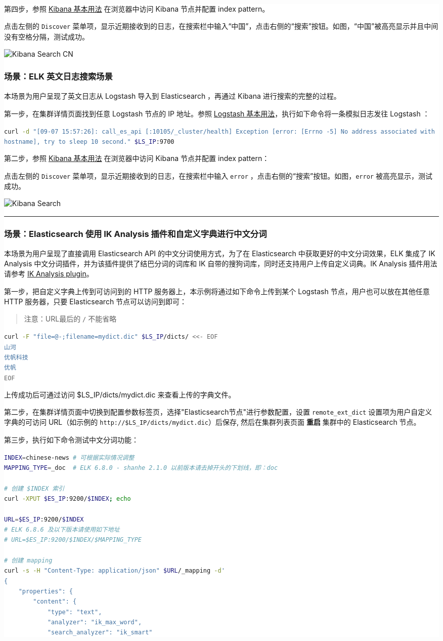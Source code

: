 第四步，参照 [Kibana 基本用法](#kibana-intro) 在浏览器中访问 Kibana 节点并配置 index pattern。

点击左侧的 `Discover` 菜单项，显示近期接收到的日志，在搜索栏中输入“中国”，点击右侧的“搜索”按钮。如图，“中国”被高亮显示并且中间没有空格分隔，测试成功。

![Kibana Search CN](../images/search_result.png)

### <a name="elk-all-en"></a>场景：ELK 英文日志搜索场景

本场景为用户呈现了英文日志从 Logstash 导入到 Elasticsearch ，再通过 Kibana 进行搜索的完整的过程。

第一步，在集群详情页面找到任意 Logstash 节点的 IP 地址。参照 [Logstash 基本用法](#ls-intro)，执行如下命令将一条模拟日志发往 Logstash ：

```bash
curl -d "[09-07 15:57:26]: call_es_api [:10105/_cluster/health] Exception [error: [Errno -5] No address associated with hostname], try to sleep 10 second." $LS_IP:9700
```

第二步，参照 [Kibana 基本用法](#kibana-intro) 在浏览器中访问 Kibana 节点并配置 index pattern：

点击左侧的 `Discover` 菜单项，显示近期接收到的日志，在搜索栏中输入 `error` ，点击右侧的“搜索”按钮。如图，`error` 被高亮显示，测试成功。

![Kibana Search](../images/en_search_result.png)

***
### <a name="es-custom-dicts-cn"></a>场景：Elasticsearch 使用 IK Analysis 插件和自定义字典进行中文分词

本场景为用户呈现了直接调用 Elasticsearch API 的中文分词使用方式，为了在 Elasticsearch 中获取更好的中文分词效果，ELK 集成了 IK Analysis 中文分词插件，并为该插件提供了结巴分词的词库和 IK 自带的搜狗词库，同时还支持用户上传自定义词典。IK Analysis 插件用法请参考 [IK Analysis plugin](https://github.com/medcl/elasticsearch-analysis-ik)。

第一步，把自定义字典上传到可访问到的 HTTP 服务器上，本示例将通过如下命令上传到某个 Logstash 节点，用户也可以放在其他任意 HTTP 服务器，只要 Elasticsearch 节点可以访问到即可：

> 注意：URL最后的 `/` 不能省略

```bash
curl -F "file=@-;filename=mydict.dic" $LS_IP/dicts/ <<- EOF
山河
优帆科技
优帆
EOF
```

上传成功后可通过访问 $LS_IP/dicts/mydict.dic 来查看上传的字典文件。

第二步，在集群详情页面中切换到配置参数标签页，选择"Elasticsearch节点"进行参数配置，设置 `remote_ext_dict` 设置项为用户自定义字典的可访问 URL（如示例的 `http://$LS_IP/dicts/mydict.dic`）后保存, 然后在集群列表页面 **重启** 集群中的 Elasticsearch 节点。

第三步，执行如下命令测试中文分词功能：

```bash
INDEX=chinese-news # 可根据实际情况调整
MAPPING_TYPE=_doc  # ELK 6.8.0 - shanhe 2.1.0 以前版本请去掉开头的下划线，即：doc

# 创建 $INDEX 索引
curl -XPUT $ES_IP:9200/$INDEX; echo

URL=$ES_IP:9200/$INDEX
# ELK 6.8.6 及以下版本请使用如下地址
# URL=$ES_IP:9200/$INDEX/$MAPPING_TYPE

# 创建 mapping
curl -s -H "Content-Type: application/json" $URL/_mapping -d'
{
    "properties": {
        "content": {
            "type": "text",
            "analyzer": "ik_max_word",
            "search_analyzer": "ik_smart"
```